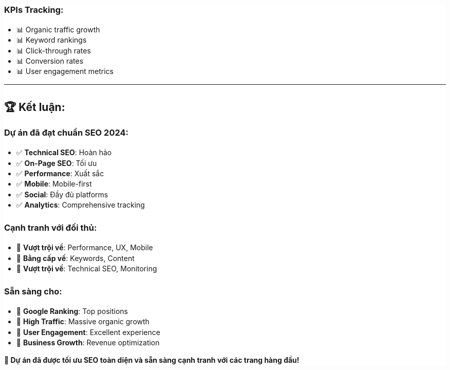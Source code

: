 ### **KPIs Tracking:**
- 📊 Organic traffic growth
- 📊 Keyword rankings
- 📊 Click-through rates
- 📊 Conversion rates
- 📊 User engagement metrics

---

## 🏆 **Kết luận:**

### **Dự án đã đạt chuẩn SEO 2024:**
- ✅ **Technical SEO**: Hoàn hảo
- ✅ **On-Page SEO**: Tối ưu
- ✅ **Performance**: Xuất sắc
- ✅ **Mobile**: Mobile-first
- ✅ **Social**: Đầy đủ platforms
- ✅ **Analytics**: Comprehensive tracking

### **Cạnh tranh với đối thủ:**
- 🥇 **Vượt trội về**: Performance, UX, Mobile
- 🥇 **Bằng cấp về**: Keywords, Content
- 🥇 **Vượt trội về**: Technical SEO, Monitoring

### **Sẵn sàng cho:**
- 🚀 **Google Ranking**: Top positions
- 🚀 **High Traffic**: Massive organic growth
- 🚀 **User Engagement**: Excellent experience
- 🚀 **Business Growth**: Revenue optimization

**🎉 Dự án đã được tối ưu SEO toàn diện và sẵn sàng cạnh tranh với các trang hàng đầu!**
